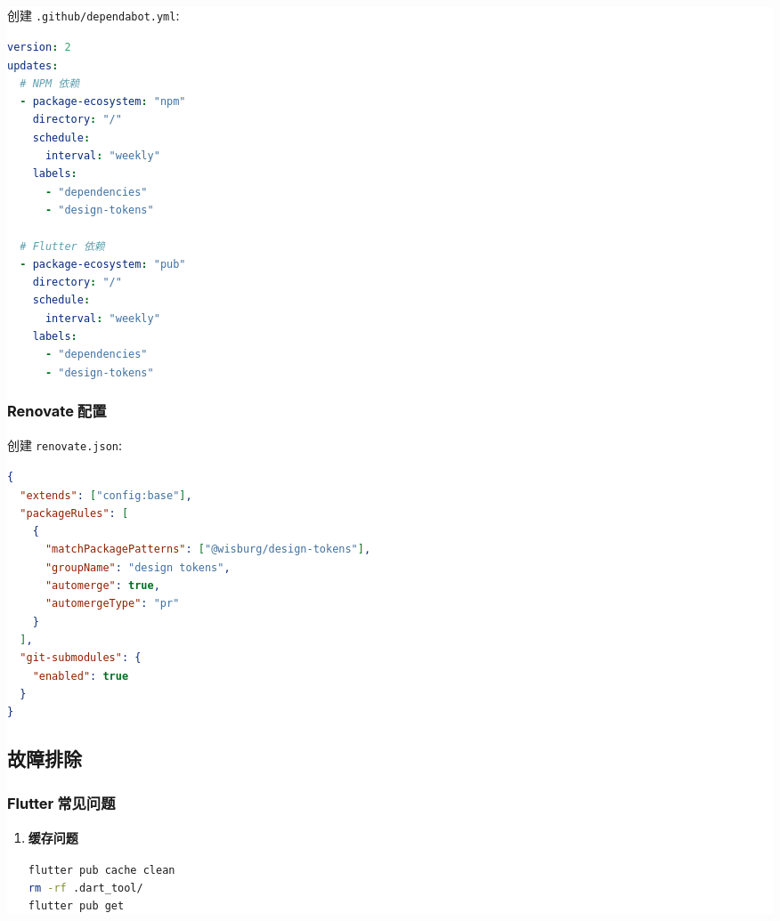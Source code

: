 创建 `.github/dependabot.yml`:

```yaml
version: 2
updates:
  # NPM 依赖
  - package-ecosystem: "npm"
    directory: "/"
    schedule:
      interval: "weekly"
    labels:
      - "dependencies"
      - "design-tokens"
    
  # Flutter 依赖
  - package-ecosystem: "pub"
    directory: "/"
    schedule:
      interval: "weekly"
    labels:
      - "dependencies"
      - "design-tokens"
```

### Renovate 配置

创建 `renovate.json`:

```json
{
  "extends": ["config:base"],
  "packageRules": [
    {
      "matchPackagePatterns": ["@wisburg/design-tokens"],
      "groupName": "design tokens",
      "automerge": true,
      "automergeType": "pr"
    }
  ],
  "git-submodules": {
    "enabled": true
  }
}
```

## 故障排除

### Flutter 常见问题

1. **缓存问题**
   ```bash
   flutter pub cache clean
   rm -rf .dart_tool/
   flutter pub get
   ```
